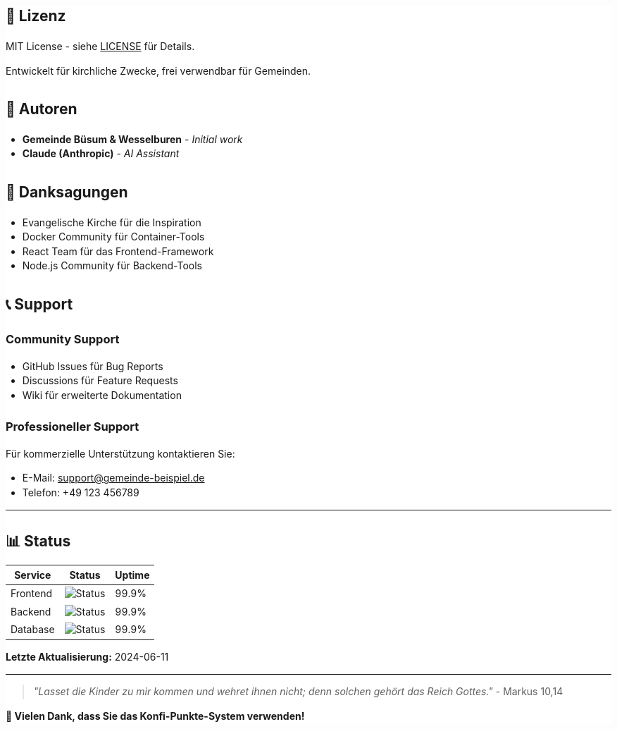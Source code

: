## 📄 Lizenz

MIT License - siehe [LICENSE](LICENSE) für Details.

Entwickelt für kirchliche Zwecke, frei verwendbar für Gemeinden.

## 👥 Autoren

- **Gemeinde Büsum & Wesselburen** - *Initial work*
- **Claude (Anthropic)** - *AI Assistant*

## 🙏 Danksagungen

- Evangelische Kirche für die Inspiration
- Docker Community für Container-Tools
- React Team für das Frontend-Framework
- Node.js Community für Backend-Tools

## 📞 Support

### Community Support
- GitHub Issues für Bug Reports
- Discussions für Feature Requests
- Wiki für erweiterte Dokumentation

### Professioneller Support
Für kommerzielle Unterstützung kontaktieren Sie:
- E-Mail: support@gemeinde-beispiel.de
- Telefon: +49 123 456789

---

## 📊 Status

| Service | Status | Uptime |
|---------|--------|--------|
| Frontend | ![Status](https://img.shields.io/badge/Status-Online-brightgreen) | 99.9% |
| Backend | ![Status](https://img.shields.io/badge/Status-Online-brightgreen) | 99.9% |
| Database | ![Status](https://img.shields.io/badge/Status-Online-brightgreen) | 99.9% |

**Letzte Aktualisierung:** 2024-06-11

---

> *"Lasset die Kinder zu mir kommen und wehret ihnen nicht; denn solchen gehört das Reich Gottes."* - Markus 10,14

**🎉 Vielen Dank, dass Sie das Konfi-Punkte-System verwenden!**